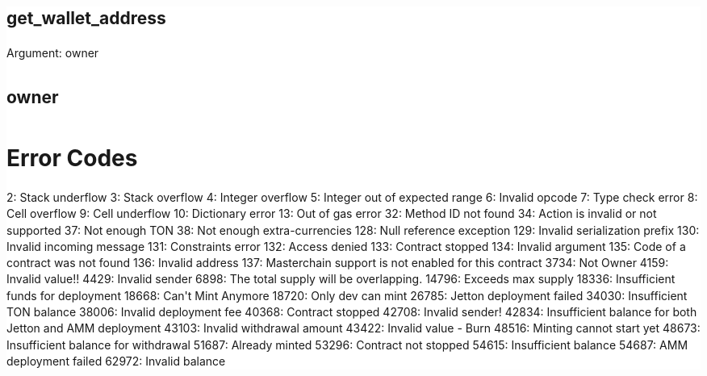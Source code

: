 ## get_wallet_address
Argument: owner

## owner

# Error Codes
2: Stack underflow
3: Stack overflow
4: Integer overflow
5: Integer out of expected range
6: Invalid opcode
7: Type check error
8: Cell overflow
9: Cell underflow
10: Dictionary error
13: Out of gas error
32: Method ID not found
34: Action is invalid or not supported
37: Not enough TON
38: Not enough extra-currencies
128: Null reference exception
129: Invalid serialization prefix
130: Invalid incoming message
131: Constraints error
132: Access denied
133: Contract stopped
134: Invalid argument
135: Code of a contract was not found
136: Invalid address
137: Masterchain support is not enabled for this contract
3734: Not Owner
4159: Invalid value!!
4429: Invalid sender
6898: The total supply will be overlapping.
14796: Exceeds max supply
18336: Insufficient funds for deployment
18668: Can't Mint Anymore
18720: Only dev can mint
26785: Jetton deployment failed
34030: Insufficient TON balance
38006: Invalid deployment fee
40368: Contract stopped
42708: Invalid sender!
42834: Insufficient balance for both Jetton and AMM deployment
43103: Invalid withdrawal amount
43422: Invalid value - Burn
48516: Minting cannot start yet
48673: Insufficient balance for withdrawal
51687: Already minted
53296: Contract not stopped
54615: Insufficient balance
54687: AMM deployment failed
62972: Invalid balance